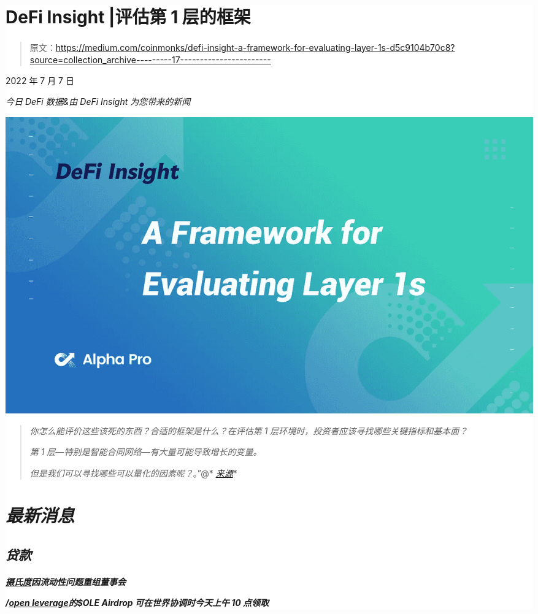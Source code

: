 # DeFi Insight |评估第 1 层的框架

> 原文：<https://medium.com/coinmonks/defi-insight-a-framework-for-evaluating-layer-1s-d5c9104b70c8?source=collection_archive---------17----------------------->

2022 年 7 月 7 日

*今日 DeFi 数据&由 DeFi Insight 为您带来的新闻*

![](img/665d674e411b856c02abeec5dc12d2f3.png)

> *你怎么能评价这些该死的东西？合适的框架是什么？在评估第 1 层环境时，投资者应该寻找哪些关键指标和基本面？*
> 
> *第 1 层—特别是智能合同网络—有大量可能导致增长的变量。*
> 
> *但是我们可以寻找哪些可以量化的因素呢？*。”@* [*来源*](https://newsletter.banklesshq.com/p/a-framework-for-evaluating-layer)*

# *最新消息*

## *贷款*

***[摄氏度](https://blockworks.co/celsius-reorganizes-board-of-directors-amid-liquidity-issues/)因流动性问题重组董事会***

*****/**[open leverage](https://twitter.com/OpenLeverage/status/1544872693434302466)的$OLE Airdrop 可在世界协调时今天上午 10 点领取***
